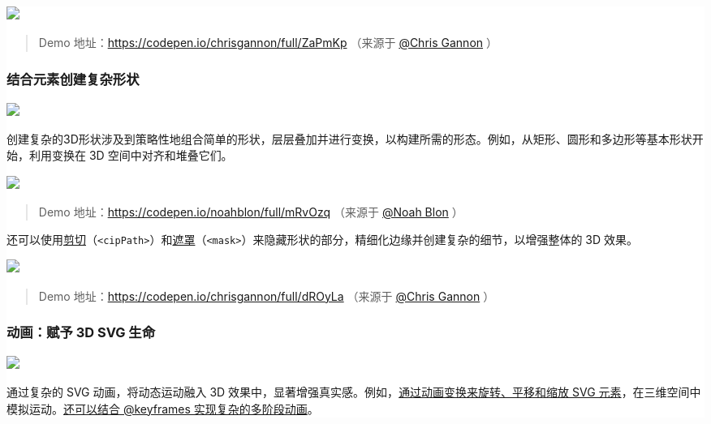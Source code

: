   


![](https://p3-juejin.byteimg.com/tos-cn-i-k3u1fbpfcp/62056a1e306241758fd4d921f25989ee~tplv-k3u1fbpfcp-jj-mark:0:0:0:0:q75.image#?w=1044&h=526&s=1482053&e=gif&f=133&b=fcfaf6)

  


> Demo 地址：https://codepen.io/chrisgannon/full/ZaPmKp （来源于 [@Chris Gannon](https://codepen.io/chrisgannon/full/ZaPmKp) ）

  


### 结合元素创建复杂形状

  


![](https://p3-juejin.byteimg.com/tos-cn-i-k3u1fbpfcp/2616eab046754824b6a63c5e10583900~tplv-k3u1fbpfcp-jj-mark:0:0:0:0:q75.image#?w=1540&h=790&s=62872&e=png&b=a97bf8)

  


创建复杂的3D形状涉及到策略性地组合简单的形状，层层叠加并进行变换，以构建所需的形态。例如，从矩形、圆形和多边形等基本形状开始，利用变换在 3D 空间中对齐和堆叠它们。

  


![](https://p3-juejin.byteimg.com/tos-cn-i-k3u1fbpfcp/519e15f7b25e445c86341479826892eb~tplv-k3u1fbpfcp-jj-mark:0:0:0:0:q75.image#?w=1172&h=694&s=6455419&e=gif&f=64&b=000000)

  


> Demo 地址：https://codepen.io/noahblon/full/mRvOzq （来源于 [@Noah Blon](https://codepen.io/noahblon/full/mRvOzq) ）

  


还可以使用[剪切](https://juejin.cn/book/7341630791099383835/section/7362748816769941540)（`<cipPath>`）和[遮罩](https://juejin.cn/book/7341630791099383835/section/7366549423813296165)（`<mask>`）来隐藏形状的部分，精细化边缘并创建复杂的细节，以增强整体的 3D 效果。

  


![](https://p3-juejin.byteimg.com/tos-cn-i-k3u1fbpfcp/50c5dc6a93b147e2a93f909e61ecc3d7~tplv-k3u1fbpfcp-jj-mark:0:0:0:0:q75.image#?w=1050&h=584&s=367936&e=gif&f=43&b=fed344)

  


> Demo 地址：https://codepen.io/chrisgannon/full/dROyLa （来源于 [@Chris Gannon](https://codepen.io/chrisgannon/full/dROyLa) ）

  


### 动画：赋予 3D SVG 生命

  


![](https://p3-juejin.byteimg.com/tos-cn-i-k3u1fbpfcp/055ae81a5d2f4763a1dbc7c99602695b~tplv-k3u1fbpfcp-jj-mark:0:0:0:0:q75.image#?w=1920&h=1080&s=282348&e=gif&f=32&b=fdeee6)

  


通过复杂的 SVG 动画，将动态运动融入 3D 效果中，显著增强真实感。例如，[通过动画变换来旋转、平移和缩放 SVG 元素](https://juejin.cn/book/7341630791099383835/section/7368318500093296667)，在三维空间中模拟运动。[还可以结合 @keyframes 实现复杂的多阶段动画](https://juejin.cn/book/7288940354408022074/section/7295617447058407474)。
